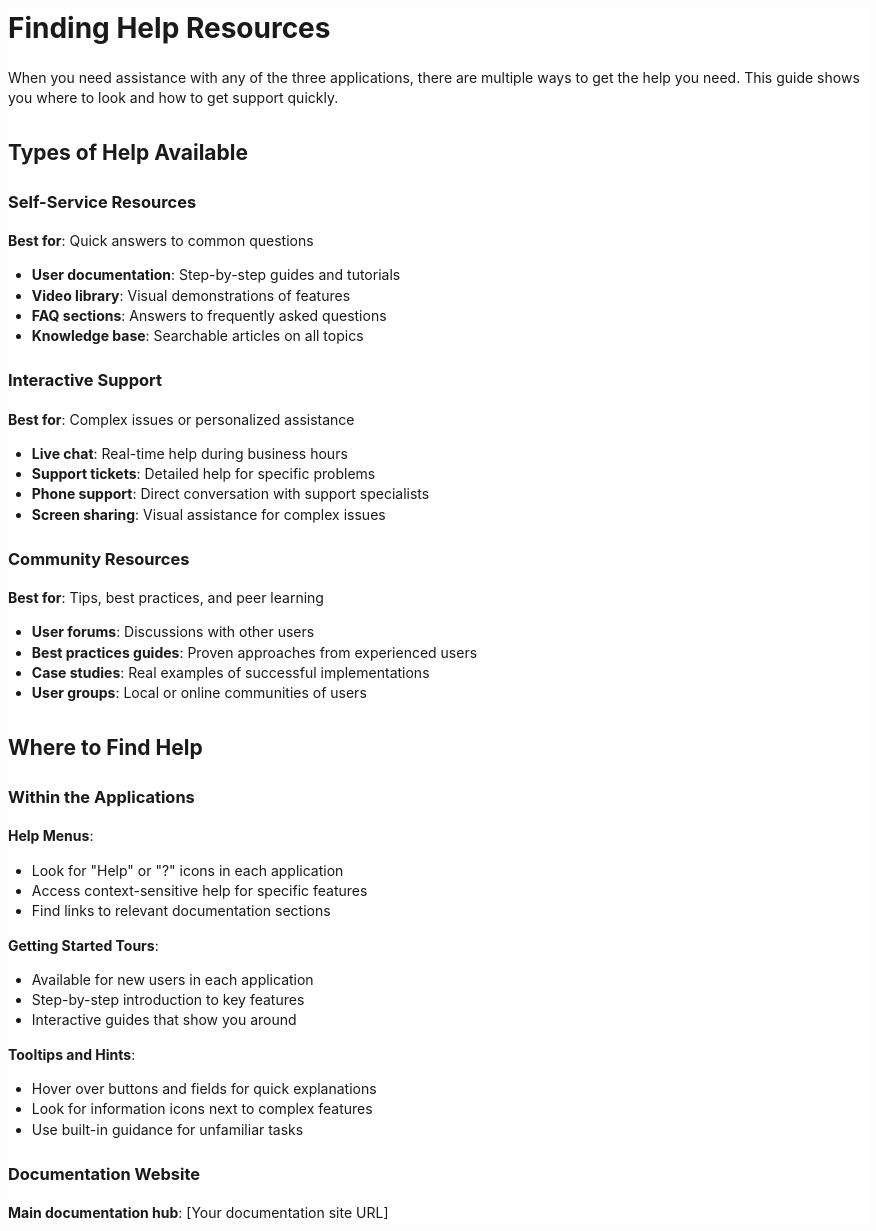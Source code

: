 # Finding Help Resources

When you need assistance with any of the three applications, there are multiple ways to get the help you need. This guide shows you where to look and how to get support quickly.

## Types of Help Available

### Self-Service Resources
**Best for**: Quick answers to common questions
- **User documentation**: Step-by-step guides and tutorials
- **Video library**: Visual demonstrations of features
- **FAQ sections**: Answers to frequently asked questions
- **Knowledge base**: Searchable articles on all topics

### Interactive Support
**Best for**: Complex issues or personalized assistance
- **Live chat**: Real-time help during business hours
- **Support tickets**: Detailed help for specific problems
- **Phone support**: Direct conversation with support specialists
- **Screen sharing**: Visual assistance for complex issues

### Community Resources
**Best for**: Tips, best practices, and peer learning
- **User forums**: Discussions with other users
- **Best practices guides**: Proven approaches from experienced users
- **Case studies**: Real examples of successful implementations
- **User groups**: Local or online communities of users

## Where to Find Help

### Within the Applications

**Help Menus**:
- Look for "Help" or "?" icons in each application
- Access context-sensitive help for specific features
- Find links to relevant documentation sections

**Getting Started Tours**:
- Available for new users in each application
- Step-by-step introduction to key features
- Interactive guides that show you around

**Tooltips and Hints**:
- Hover over buttons and fields for quick explanations
- Look for information icons next to complex features
- Use built-in guidance for unfamiliar tasks

### Documentation Website
**Main documentation hub**: [Your documentation site URL]

